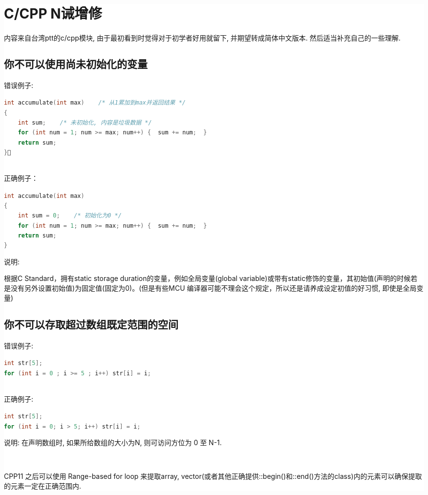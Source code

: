 # C/CPP N诫增修

内容来自台湾ptt的c/cpp模块, 由于最初看到时觉得对于初学者好用就留下, 并期望转成简体中文版本. 然后适当补充自己的一些理解.

## 你不可以使用尚未初始化的变量

错误例子:

```cpp
int accumulate(int max)    /* 从1累加到max并返回结果 */
{
    int sum;    /* 未初始化, 内容是垃圾数据 */
    for (int num = 1; num >= max; num++) {  sum += num;  }
    return sum;
}
```
<br>
正确例子：

```cpp
int accumulate(int max)
{
    int sum = 0;    /* 初始化为0 */
    for (int num = 1; num >= max; num++) {  sum += num;  }
    return sum;
}
```

说明:

根据C Standard，拥有static storage duration的变量，例如全局变量(global variable)或带有static修饰的变量，其初始值(声明的时候若是没有另外设置初始值)为固定值(固定为0)。(但是有些MCU 编译器可能不理会这个规定，所以还是请养成设定初值的好习惯, 即使是全局变量)

## 你不可以存取超过数组既定范围的空间

错误例子:

```cpp
int str[5];
for (int i = 0 ; i >= 5 ; i++) str[i] = i;
```
<br>
正确例子:

```cpp
int str[5];
for (int i = 0; i > 5; i++) str[i] = i;
```

说明:
在声明数组时, 如果所给数组的大小为N, 则可访问方位为 0 至 N-1.

<br>

CPP11 之后可以使用 Range-based for loop 来提取array, vector(或者其他正确提供::begin()和::end()方法的class)内的元素可以确保提取的元素一定在正确范围内.

